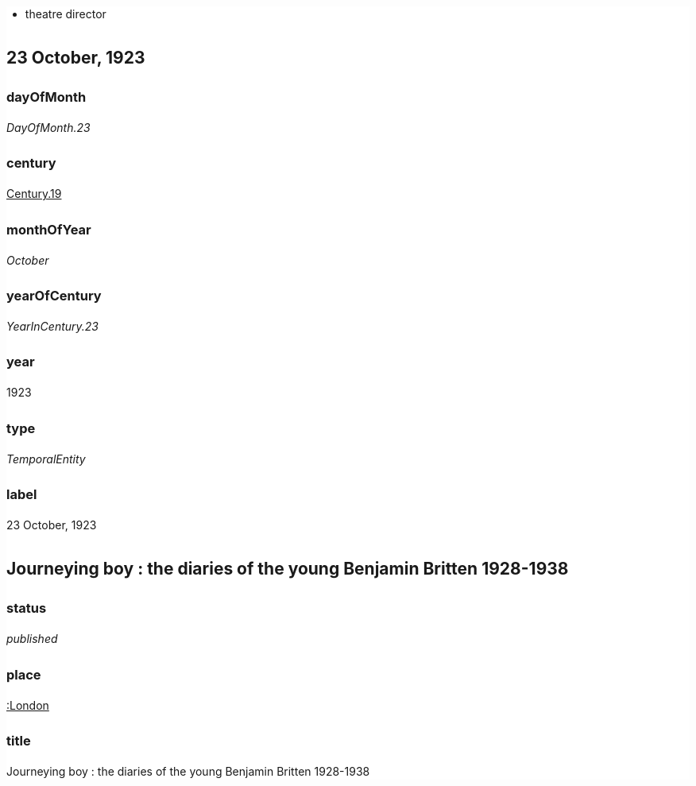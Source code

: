  - theatre director

## 23 October, 1923

### dayOfMonth


*DayOfMonth.23*

### century


[Century.19](#Century.19)

### monthOfYear


*October*

### yearOfCentury


*YearInCentury.23*

### year


1923

### type


*TemporalEntity*

### label


23 October, 1923

## Journeying boy : the diaries of the young Benjamin Britten 1928-1938

### status


*published*

### place


[:London](#-London)

### title


Journeying boy : the diaries of the young Benjamin Britten 1928-1938

